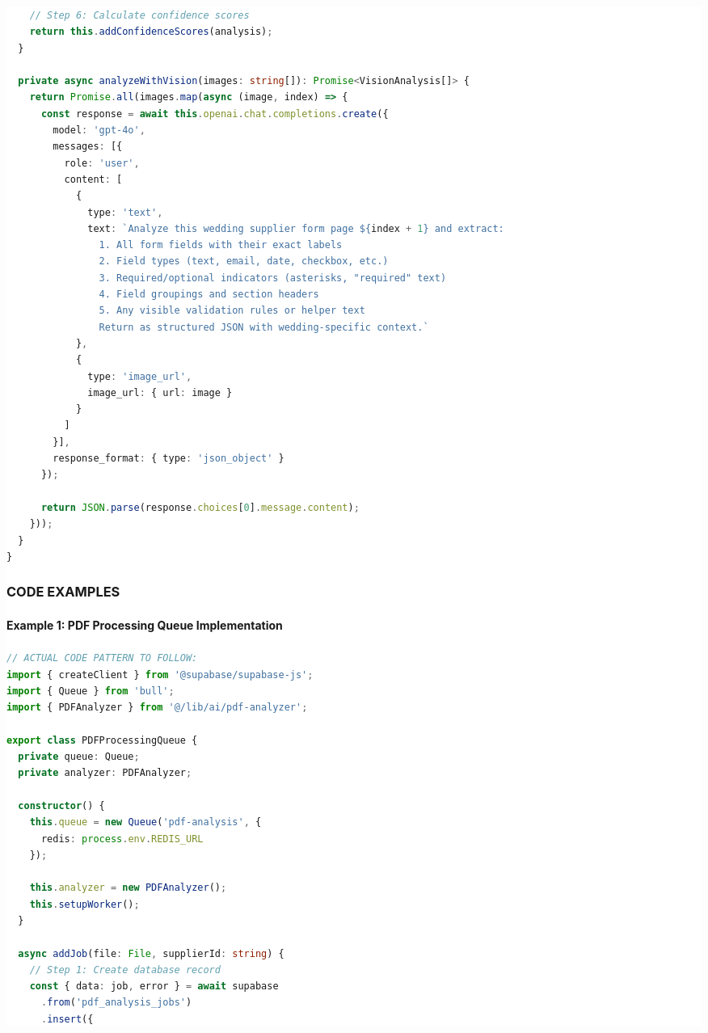 ```typescript
    // Step 6: Calculate confidence scores
    return this.addConfidenceScores(analysis);
  }
  
  private async analyzeWithVision(images: string[]): Promise<VisionAnalysis[]> {
    return Promise.all(images.map(async (image, index) => {
      const response = await this.openai.chat.completions.create({
        model: 'gpt-4o',
        messages: [{
          role: 'user',
          content: [
            {
              type: 'text',
              text: `Analyze this wedding supplier form page ${index + 1} and extract:
                1. All form fields with their exact labels
                2. Field types (text, email, date, checkbox, etc.)
                3. Required/optional indicators (asterisks, "required" text)
                4. Field groupings and section headers
                5. Any visible validation rules or helper text
                Return as structured JSON with wedding-specific context.`
            },
            {
              type: 'image_url',
              image_url: { url: image }
            }
          ]
        }],
        response_format: { type: 'json_object' }
      });
      
      return JSON.parse(response.choices[0].message.content);
    }));
  }
}
```

### CODE EXAMPLES

#### Example 1: PDF Processing Queue Implementation
```typescript
// ACTUAL CODE PATTERN TO FOLLOW:
import { createClient } from '@supabase/supabase-js';
import { Queue } from 'bull';
import { PDFAnalyzer } from '@/lib/ai/pdf-analyzer';

export class PDFProcessingQueue {
  private queue: Queue;
  private analyzer: PDFAnalyzer;
  
  constructor() {
    this.queue = new Queue('pdf-analysis', {
      redis: process.env.REDIS_URL
    });
    
    this.analyzer = new PDFAnalyzer();
    this.setupWorker();
  }
  
  async addJob(file: File, supplierId: string) {
    // Step 1: Create database record
    const { data: job, error } = await supabase
      .from('pdf_analysis_jobs')
      .insert({
```